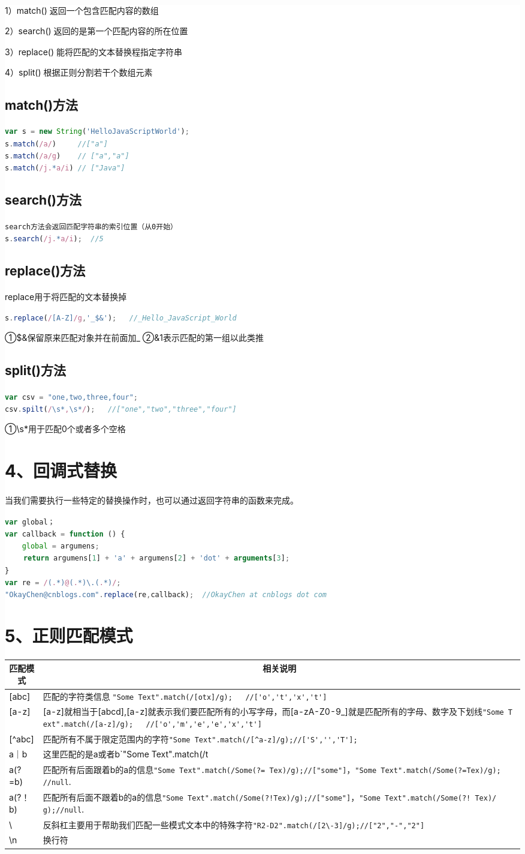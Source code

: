 1）match()        返回一个包含匹配内容的数组

2）search()      返回的是第一个匹配内容的所在位置

3）replace()  能将匹配的文本替换程指定字符串

4）split()    根据正则分割若干个数组元素

## match()方法
```js
var s = new String('HelloJavaScriptWorld'); 　　
s.match(/a/)     //["a"] 　　
s.match(/a/g)    // ["a","a"]　　
s.match(/j.*a/i) // ["Java"]
```
## search()方法
```js
search方法会返回匹配字符串的索引位置（从0开始）
s.search(/j.*a/i);  //5
```

## replace()方法
replace用于将匹配的文本替换掉
```js
s.replace(/[A-Z]/g,'_$&');   //_Hello_JavaScript_World
```
①$&保留原来匹配对象并在前面加_
②&1表示匹配的第一组以此类推
## split()方法
```js
var csv = "one,two,three,four";
csv.spilt(/\s*,\s*/);   //["one","two","three","four"]
```
①\s*用于匹配0个或者多个空格

# 4、回调式替换
当我们需要执行一些特定的替换操作时，也可以通过返回字符串的函数来完成。
```js
var global；
var callback = function () {
    global = argumens;
　　 return argumens[1] + 'a' + argumens[2] + 'dot' + arguments[3];
}
var re = /(.*)@(.*)\.(.*)/;
"OkayChen@cnblogs.com".replace(re,callback);  //OkayChen at cnblogs dot com
```

# 5、正则匹配模式　
匹配模式 |	相关说明
-|-
[abc] | 匹配的字符类信息 `"Some Text".match(/[otx]/g);   //['o','t','x','t']`
[a-z]	| [a-z]就相当于[abcd],[a-z]就表示我们要匹配所有的小写字母，而[a-zA-Z0-9_]就是匹配所有的字母、数字及下划线`"Some Text".match(/[a-z]/g);   //['o','m','e','e','x','t']`
[^abc]|匹配所有不属于限定范围内的字符`"Some Text".match(/[^a-z]/g);//['S','','T']; `
a｜b	| 这里匹配的是a或者b`"Some Text".match(/t|T/g);//['T','t'];`
a(?=b) | 匹配所有后面跟着b的a的信息`"Some Text".match(/Some(?= Tex)/g);//["some"]`，`"Some Text".match(/Some(?=Tex)/g);　//null`.
a(?！b)	| 匹配所有后面不跟着b的a的信息`"Some Text".match(/Some(?!Tex)/g);//["some"]`，`"Some Text".match(/Some(?! Tex)/g);//null`.
\　| 反斜杠主要用于帮助我们匹配一些模式文本中的特殊字符`"R2-D2".match(/[2\-3]/g);//["2","-","2"]`
\n | 换行符